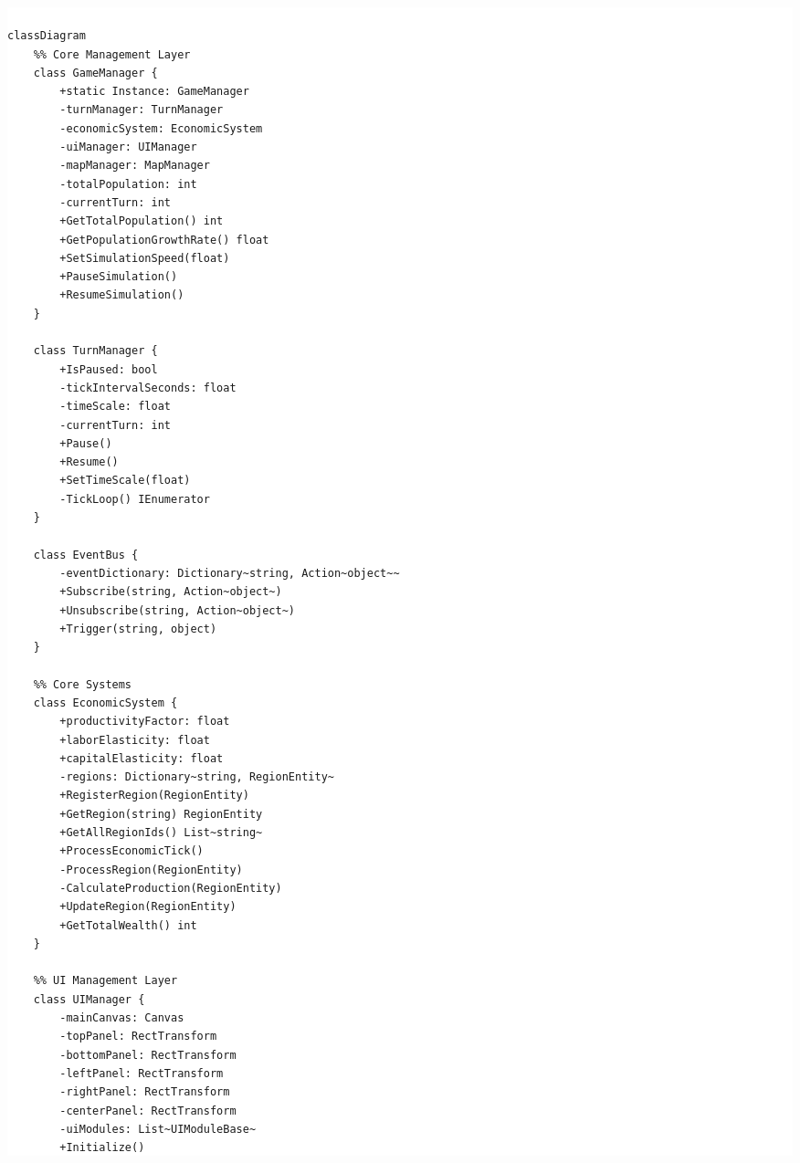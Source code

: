 
```mermaid

classDiagram
    %% Core Management Layer
    class GameManager {
        +static Instance: GameManager
        -turnManager: TurnManager
        -economicSystem: EconomicSystem
        -uiManager: UIManager
        -mapManager: MapManager
        -totalPopulation: int
        -currentTurn: int
        +GetTotalPopulation() int
        +GetPopulationGrowthRate() float
        +SetSimulationSpeed(float)
        +PauseSimulation()
        +ResumeSimulation()
    }

    class TurnManager {
        +IsPaused: bool
        -tickIntervalSeconds: float
        -timeScale: float
        -currentTurn: int
        +Pause()
        +Resume()
        +SetTimeScale(float)
        -TickLoop() IEnumerator
    }

    class EventBus {
        -eventDictionary: Dictionary~string, Action~object~~
        +Subscribe(string, Action~object~)
        +Unsubscribe(string, Action~object~)
        +Trigger(string, object)
    }

    %% Core Systems
    class EconomicSystem {
        +productivityFactor: float
        +laborElasticity: float
        +capitalElasticity: float
        -regions: Dictionary~string, RegionEntity~
        +RegisterRegion(RegionEntity)
        +GetRegion(string) RegionEntity
        +GetAllRegionIds() List~string~
        +ProcessEconomicTick()
        -ProcessRegion(RegionEntity)
        -CalculateProduction(RegionEntity)
        +UpdateRegion(RegionEntity)
        +GetTotalWealth() int
    }

    %% UI Management Layer
    class UIManager {
        -mainCanvas: Canvas
        -topPanel: RectTransform
        -bottomPanel: RectTransform
        -leftPanel: RectTransform
        -rightPanel: RectTransform
        -centerPanel: RectTransform
        -uiModules: List~UIModuleBase~
        +Initialize()
```